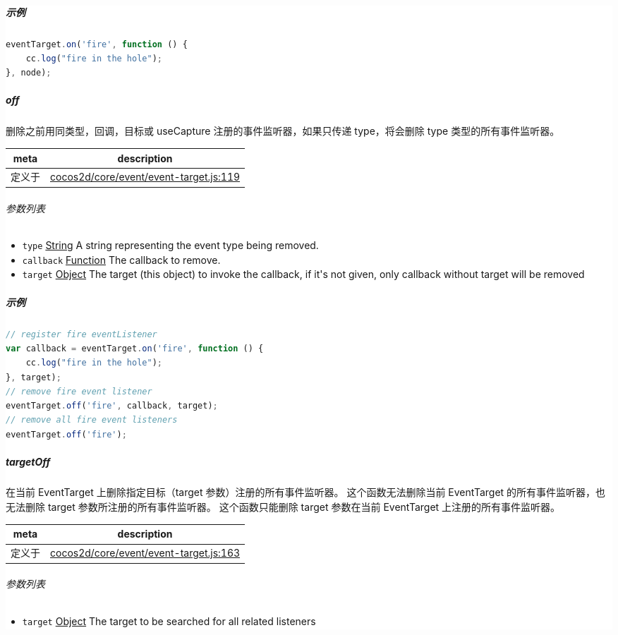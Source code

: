 ##### 示例

```js
eventTarget.on('fire', function () {
    cc.log("fire in the hole");
}, node);
```

##### off

删除之前用同类型，回调，目标或 useCapture 注册的事件监听器，如果只传递 type，将会删除 type 类型的所有事件监听器。

| meta | description |
|------|-------------|
| 定义于 | [cocos2d/core/event/event-target.js:119](https://github.com/cocos-creator/engine/blob/246760b55cfc698ac5f3450a1794d9d0554a0600/cocos2d/core/event/event-target.js#L119) |

###### 参数列表
- `type` <a href="https://developer.mozilla.org/en/JavaScript/Reference/Global_Objects/String" class="crosslink external" target="_blank">String</a> A string representing the event type being removed.
- `callback` <a href="https://developer.mozilla.org/en/JavaScript/Reference/Global_Objects/Function" class="crosslink external" target="_blank">Function</a> The callback to remove.
- `target` <a href="https://developer.mozilla.org/en/JavaScript/Reference/Global_Objects/Object" class="crosslink external" target="_blank">Object</a> The target (this object) to invoke the callback, if it's not given, only callback without target will be removed

##### 示例

```js
// register fire eventListener
var callback = eventTarget.on('fire', function () {
    cc.log("fire in the hole");
}, target);
// remove fire event listener
eventTarget.off('fire', callback, target);
// remove all fire event listeners
eventTarget.off('fire');
```

##### targetOff

在当前 EventTarget 上删除指定目标（target 参数）注册的所有事件监听器。
这个函数无法删除当前 EventTarget 的所有事件监听器，也无法删除 target 参数所注册的所有事件监听器。
这个函数只能删除 target 参数在当前 EventTarget 上注册的所有事件监听器。

| meta | description |
|------|-------------|
| 定义于 | [cocos2d/core/event/event-target.js:163](https://github.com/cocos-creator/engine/blob/246760b55cfc698ac5f3450a1794d9d0554a0600/cocos2d/core/event/event-target.js#L163) |

###### 参数列表
- `target` <a href="https://developer.mozilla.org/en/JavaScript/Reference/Global_Objects/Object" class="crosslink external" target="_blank">Object</a> The target to be searched for all related listeners
